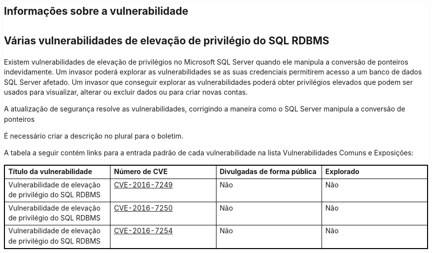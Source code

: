 </td>
</tr>
</table>
 

Informações sobre a vulnerabilidade
-----------------------------------

<span id="sectionToggle4"></span>
Várias vulnerabilidades de elevação de privilégio do SQL RDBMS
--------------------------------------------------------------

Existem vulnerabilidades de elevação de privilégios no Microsoft SQL Server quando ele manipula a conversão de ponteiros indevidamente. Um invasor poderá explorar as vulnerabilidades se as suas credenciais permitirem acesso a um banco de dados SQL Server afetado. Um invasor que conseguir explorar as vulnerabilidades poderá obter privilégios elevados que podem ser usados para visualizar, alterar ou excluir dados ou para criar novas contas.

A atualização de segurança resolve as vulnerabilidades, corrigindo a maneira como o SQL Server manipula a conversão de ponteiros

É necessário criar a descrição no plural para o boletim.

A tabela a seguir contém links para a entrada padrão de cada vulnerabilidade na lista Vulnerabilidades Comuns e Exposições:

 
<table style="border:1px solid black;">
<colgroup>
<col width="25%" />
<col width="25%" />
<col width="25%" />
<col width="25%" />
</colgroup>
<tbody>
<tr class="odd">
<td style="border:1px solid black;"><strong>Título da vulnerabilidade</strong></td>
<td style="border:1px solid black;"><strong>Número de CVE</strong></td>
<td style="border:1px solid black;"><strong>Divulgadas de forma pública</strong></td>
<td style="border:1px solid black;"><strong>Explorado</strong></td>
</tr>
<tr class="even">
<td style="border:1px solid black;">Vulnerabilidade de elevação de privilégio do SQL RDBMS</td>
<td style="border:1px solid black;"><a href="http://www.cve.mitre.org/cgi-bin/cvename.cgi?name=cve-2016-7249">CVE-2016-7249</a></td>
<td style="border:1px solid black;">Não</td>
<td style="border:1px solid black;">Não</td>
</tr>
<tr class="odd">
<td style="border:1px solid black;">Vulnerabilidade de elevação de privilégio do SQL RDBMS</td>
<td style="border:1px solid black;"><a href="http://www.cve.mitre.org/cgi-bin/cvename.cgi?name=cve-2016-7250">CVE-2016-7250</a></td>
<td style="border:1px solid black;">Não</td>
<td style="border:1px solid black;">Não</td>
</tr>
<tr class="even">
<td style="border:1px solid black;">Vulnerabilidade de elevação de privilégio do SQL RDBMS</td>
<td style="border:1px solid black;"><a href="http://www.cve.mitre.org/cgi-bin/cvename.cgi?name=cve-2016-7254">CVE-2016-7254</a></td>
<td style="border:1px solid black;">Não</td>
<td style="border:1px solid black;">Não</td>
</tr>
</tbody>
</table>
  